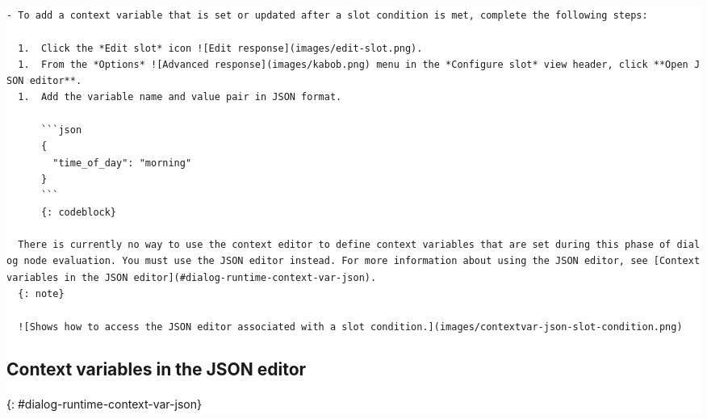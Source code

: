     - To add a context variable that is set or updated after a slot condition is met, complete the following steps:

      1.  Click the *Edit slot* icon ![Edit response](images/edit-slot.png).
      1.  From the *Options* ![Advanced response](images/kabob.png) menu in the *Configure slot* view header, click **Open JSON editor**.
      1.  Add the variable name and value pair in JSON format.

          ```json
          {
            "time_of_day": "morning"
          }
          ```
          {: codeblock}

      There is currently no way to use the context editor to define context variables that are set during this phase of dialog node evaluation. You must use the JSON editor instead. For more information about using the JSON editor, see [Context variables in the JSON editor](#dialog-runtime-context-var-json).
      {: note}

      ![Shows how to access the JSON editor associated with a slot condition.](images/contextvar-json-slot-condition.png)

## Context variables in the JSON editor
{: #dialog-runtime-context-var-json}

